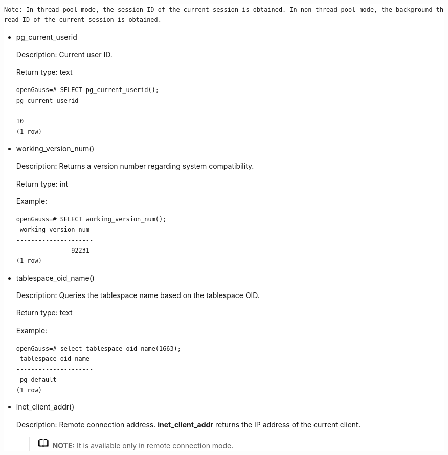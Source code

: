     Note: In thread pool mode, the session ID of the current session is obtained. In non-thread pool mode, the background thread ID of the current session is obtained.

-   pg\_current\_userid

    Description: Current user ID.

    Return type: text

    ```
    openGauss=# SELECT pg_current_userid();
    pg_current_userid
    -------------------
    10
    (1 row)
    ```

-   working\_version\_num\(\)

    Description: Returns a version number regarding system compatibility.

    Return type: int

    Example:

    ```
    openGauss=# SELECT working_version_num();
     working_version_num
    ---------------------
                   92231
    (1 row)
    
    ```

-   tablespace\_oid\_name\(\)

    Description: Queries the tablespace name based on the tablespace OID.

    Return type: text

    Example:

    ```
    openGauss=# select tablespace_oid_name(1663);
     tablespace_oid_name
    ---------------------
     pg_default
    (1 row)
    ```

-   inet\_client\_addr\(\)

    Description: Remote connection address.  **inet\_client\_addr**  returns the IP address of the current client.

    >![](public_sys-resources/icon-note.gif) **NOTE:** 
    >It is available only in remote connection mode.
